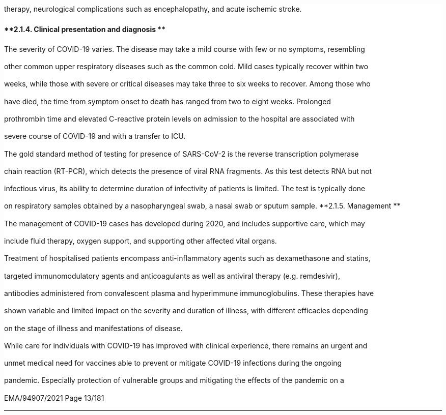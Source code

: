 therapy, neurological complications such as encephalopathy, and acute ischemic stroke.
#### **2.1.4. Clinical presentation and diagnosis **

The severity of COVID-19 varies. The disease may take a mild course with few or no symptoms, resembling

other common upper respiratory diseases such as the common cold. Mild cases typically recover within two

weeks, while those with severe or critical diseases may take three to six weeks to recover. Among those who

have died, the time from symptom onset to death has ranged from two to eight weeks. Prolonged

prothrombin time and elevated C-reactive protein levels on admission to the hospital are associated with

severe course of COVID-19 and with a transfer to ICU.

The gold standard method of testing for presence of SARS-CoV-2 is the reverse transcription polymerase

chain reaction (RT-PCR), which detects the presence of viral RNA fragments. As this test detects RNA but not

infectious virus, its ability to determine duration of infectivity of patients is limited. The test is typically done

on respiratory samples obtained by a nasopharyngeal swab, a nasal swab or sputum sample. **2.1.5. Management **

The management of COVID-19 cases has developed during 2020, and includes supportive care, which may

include fluid therapy, oxygen support, and supporting other affected vital organs.

Treatment of hospitalised patients encompass anti-inflammatory agents such as dexamethasone and statins,

targeted immunomodulatory agents and anticoagulants as well as antiviral therapy (e.g. remdesivir),

antibodies administered from convalescent plasma and hyperimmune immunoglobulins. These therapies have

shown variable and limited impact on the severity and duration of illness, with different efficacies depending

on the stage of illness and manifestations of disease.

While care for individuals with COVID-19 has improved with clinical experience, there remains an urgent and

unmet medical need for vaccines able to prevent or mitigate COVID-19 infections during the ongoing

pandemic. Especially protection of vulnerable groups and mitigating the effects of the pandemic on a

EMA/94907/2021 Page 13/181


-----

